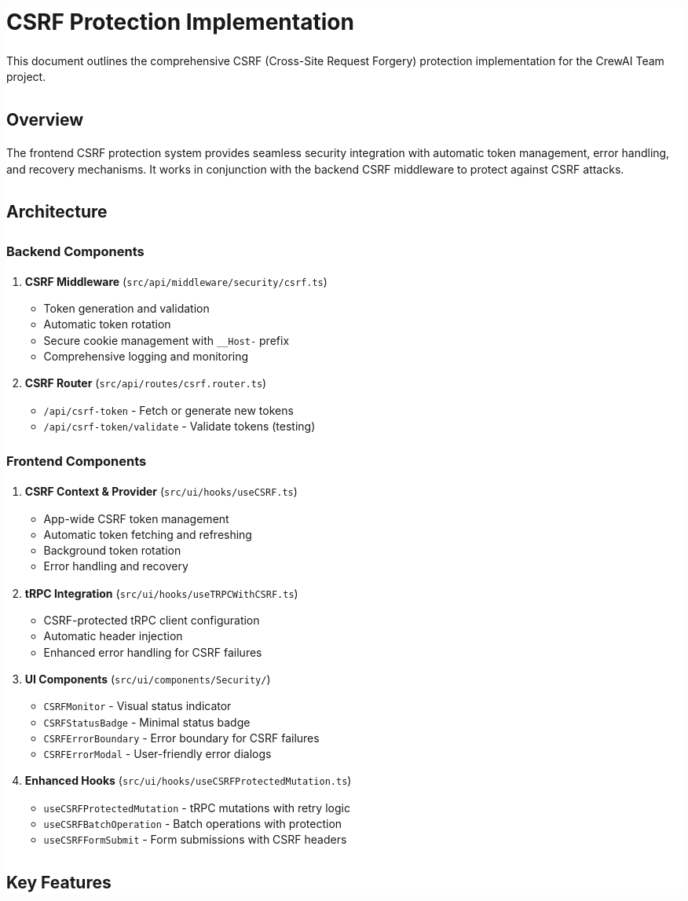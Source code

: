 # CSRF Protection Implementation

This document outlines the comprehensive CSRF (Cross-Site Request Forgery) protection implementation for the CrewAI Team project.

## Overview

The frontend CSRF protection system provides seamless security integration with automatic token management, error handling, and recovery mechanisms. It works in conjunction with the backend CSRF middleware to protect against CSRF attacks.

## Architecture

### Backend Components

1. **CSRF Middleware** (`src/api/middleware/security/csrf.ts`)
   - Token generation and validation
   - Automatic token rotation
   - Secure cookie management with `__Host-` prefix
   - Comprehensive logging and monitoring

2. **CSRF Router** (`src/api/routes/csrf.router.ts`)
   - `/api/csrf-token` - Fetch or generate new tokens
   - `/api/csrf-token/validate` - Validate tokens (testing)

### Frontend Components

1. **CSRF Context & Provider** (`src/ui/hooks/useCSRF.ts`)
   - App-wide CSRF token management
   - Automatic token fetching and refreshing
   - Background token rotation
   - Error handling and recovery

2. **tRPC Integration** (`src/ui/hooks/useTRPCWithCSRF.ts`)
   - CSRF-protected tRPC client configuration
   - Automatic header injection
   - Enhanced error handling for CSRF failures

3. **UI Components** (`src/ui/components/Security/`)
   - `CSRFMonitor` - Visual status indicator
   - `CSRFStatusBadge` - Minimal status badge
   - `CSRFErrorBoundary` - Error boundary for CSRF failures
   - `CSRFErrorModal` - User-friendly error dialogs

4. **Enhanced Hooks** (`src/ui/hooks/useCSRFProtectedMutation.ts`)
   - `useCSRFProtectedMutation` - tRPC mutations with retry logic
   - `useCSRFBatchOperation` - Batch operations with protection
   - `useCSRFFormSubmit` - Form submissions with CSRF headers

## Key Features
